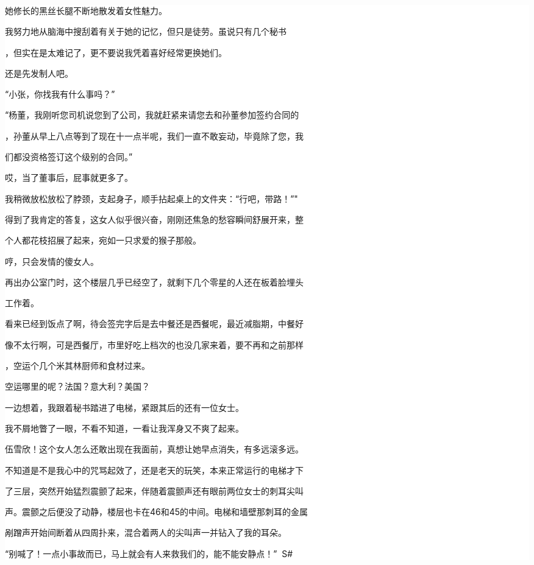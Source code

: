 她修长的黑丝长腿不断地散发着女性魅力。



我努力地从脑海中搜刮着有关于她的记忆，但只是徒劳。虽说只有几个秘书

，但实在是太难记了，更不要说我凭着喜好经常更换她们。

还是先发制人吧。

“小张，你找我有什么事吗？”



“杨董，我刚听您司机说您到了公司，我就赶紧来请您去和孙董参加签约合同的

，孙董从早上八点等到了现在十一点半呢，我们一直不敢妄动，毕竟除了您，我

们都没资格签订这个级别的合同。”

哎，当了董事后，屁事就更多了。



我稍微放松放松了脖颈，支起身子，顺手拈起桌上的文件夹：“行吧，带路！”"



得到了我肯定的答复，这女人似乎很兴奋，刚刚还焦急的愁容瞬间舒展开来，整

个人都花枝招展了起来，宛如一只求爱的猴子那般。

哼，只会发情的傻女人。



再出办公室门时，这个楼层几乎已经空了，就剩下几个零星的人还在板着脸埋头

工作着。



看来已经到饭点了啊，待会签完字后是去中餐还是西餐呢，最近减脂期，中餐好

像不太行啊，可是西餐厅，市里好吃上档次的也没几家来着，要不再和之前那样

，空运个几个米其林厨师和食材过来。

空运哪里的呢？法国？意大利？美国？

一边想着，我跟着秘书踏进了电梯，紧跟其后的还有一位女士。

我不屑地瞥了一眼，不看不知道，一看让我浑身又不爽了起来。



伍雪欣！这个女人怎么还敢出现在我面前，真想让她早点消失，有多远滚多远。



不知道是不是我心中的咒骂起效了，还是老天的玩笑，本来正常运行的电梯才下

了三层，突然开始猛烈震颤了起来，伴随着震颤声还有眼前两位女士的刺耳尖叫

声。震颤之后便没了动静，楼层也卡在46和45的中间。电梯和墙壁那刺耳的金属

剐蹭声开始间断着从四周扑来，混合着两人的尖叫声一并钻入了我的耳朵。



“别喊了！一点小事故而已，马上就会有人来救我们的，能不能安静点！”  S#
